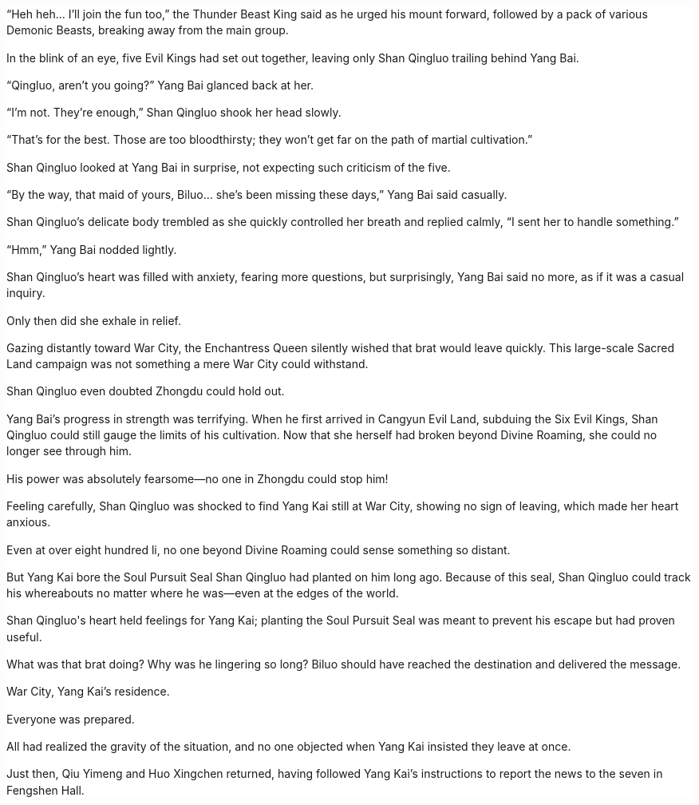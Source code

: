 “Heh heh... I’ll join the fun too,” the Thunder Beast King said as he urged his mount forward, followed by a pack of various Demonic Beasts, breaking away from the main group.

In the blink of an eye, five Evil Kings had set out together, leaving only Shan Qingluo trailing behind Yang Bai.

“Qingluo, aren’t you going?” Yang Bai glanced back at her.

“I’m not. They’re enough,” Shan Qingluo shook her head slowly.

“That’s for the best. Those are too bloodthirsty; they won’t get far on the path of martial cultivation.”

Shan Qingluo looked at Yang Bai in surprise, not expecting such criticism of the five.

“By the way, that maid of yours, Biluo... she’s been missing these days,” Yang Bai said casually.

Shan Qingluo’s delicate body trembled as she quickly controlled her breath and replied calmly, “I sent her to handle something.”

“Hmm,” Yang Bai nodded lightly.

Shan Qingluo’s heart was filled with anxiety, fearing more questions, but surprisingly, Yang Bai said no more, as if it was a casual inquiry.

Only then did she exhale in relief.

Gazing distantly toward War City, the Enchantress Queen silently wished that brat would leave quickly. This large-scale Sacred Land campaign was not something a mere War City could withstand.

Shan Qingluo even doubted Zhongdu could hold out.

Yang Bai’s progress in strength was terrifying. When he first arrived in Cangyun Evil Land, subduing the Six Evil Kings, Shan Qingluo could still gauge the limits of his cultivation. Now that she herself had broken beyond Divine Roaming, she could no longer see through him.

His power was absolutely fearsome—no one in Zhongdu could stop him!

Feeling carefully, Shan Qingluo was shocked to find Yang Kai still at War City, showing no sign of leaving, which made her heart anxious.

Even at over eight hundred li, no one beyond Divine Roaming could sense something so distant.

But Yang Kai bore the Soul Pursuit Seal Shan Qingluo had planted on him long ago. Because of this seal, Shan Qingluo could track his whereabouts no matter where he was—even at the edges of the world.

Shan Qingluo's heart held feelings for Yang Kai; planting the Soul Pursuit Seal was meant to prevent his escape but had proven useful.

What was that brat doing? Why was he lingering so long? Biluo should have reached the destination and delivered the message.

War City, Yang Kai’s residence.

Everyone was prepared.

All had realized the gravity of the situation, and no one objected when Yang Kai insisted they leave at once.

Just then, Qiu Yimeng and Huo Xingchen returned, having followed Yang Kai’s instructions to report the news to the seven in Fengshen Hall.
